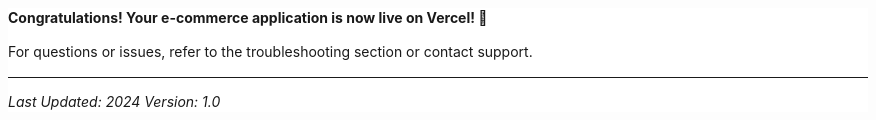 
**Congratulations! Your e-commerce application is now live on Vercel! 🎉**

For questions or issues, refer to the troubleshooting section or contact support.

---

*Last Updated: 2024*
*Version: 1.0*
